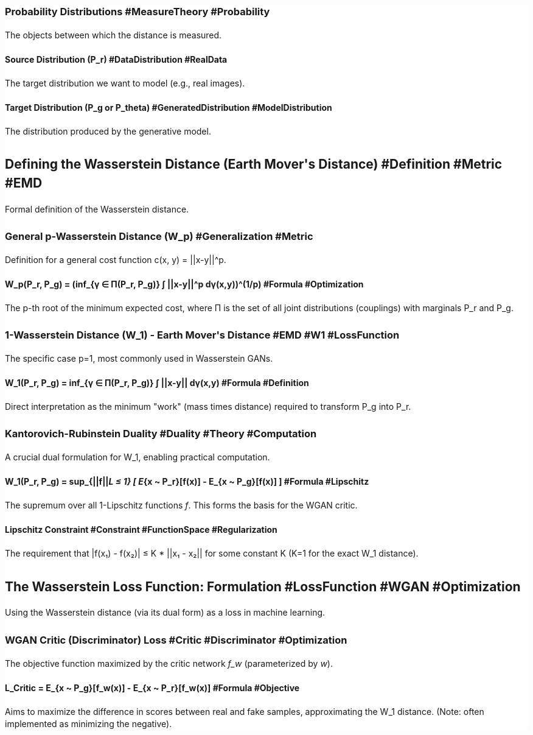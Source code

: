### Probability Distributions #MeasureTheory #Probability
The objects between which the distance is measured.
#### Source Distribution (P_r) #DataDistribution #RealData
The target distribution we want to model (e.g., real images).
#### Target Distribution (P_g or P_theta) #GeneratedDistribution #ModelDistribution
The distribution produced by the generative model.

## Defining the Wasserstein Distance (Earth Mover's Distance) #Definition #Metric #EMD
Formal definition of the Wasserstein distance.

### General p-Wasserstein Distance (W_p) #Generalization #Metric
Definition for a general cost function c(x, y) = ||x-y||^p.
#### W_p(P_r, P_g) = (inf_{γ ∈ Π(P_r, P_g)} ∫ ||x-y||^p dγ(x,y))^(1/p) #Formula #Optimization
The p-th root of the minimum expected cost, where Π is the set of all joint distributions (couplings) with marginals P_r and P_g.

### 1-Wasserstein Distance (W_1) - Earth Mover's Distance #EMD #W1 #LossFunction
The specific case p=1, most commonly used in Wasserstein GANs.
#### W_1(P_r, P_g) = inf_{γ ∈ Π(P_r, P_g)} ∫ ||x-y|| dγ(x,y) #Formula #Definition
Direct interpretation as the minimum "work" (mass times distance) required to transform P_g into P_r.

### Kantorovich-Rubinstein Duality #Duality #Theory #Computation
A crucial dual formulation for W_1, enabling practical computation.
#### W_1(P_r, P_g) = sup_{||f||_L ≤ 1} [ E_{x ~ P_r}[f(x)] - E_{x ~ P_g}[f(x)] ] #Formula #Lipschitz
The supremum over all 1-Lipschitz functions *f*. This forms the basis for the WGAN critic.
#### Lipschitz Constraint #Constraint #FunctionSpace #Regularization
The requirement that |f(x₁) - f(x₂)| ≤ K * ||x₁ - x₂|| for some constant K (K=1 for the exact W_1 distance).

## The Wasserstein Loss Function: Formulation #LossFunction #WGAN #Optimization
Using the Wasserstein distance (via its dual form) as a loss in machine learning.

### WGAN Critic (Discriminator) Loss #Critic #Discriminator #Optimization
The objective function maximized by the critic network *f_w* (parameterized by *w*).
#### L_Critic = E_{x ~ P_g}[f_w(x)] - E_{x ~ P_r}[f_w(x)] #Formula #Objective
Aims to maximize the difference in scores between real and fake samples, approximating the W_1 distance. (Note: often implemented as minimizing the negative).
